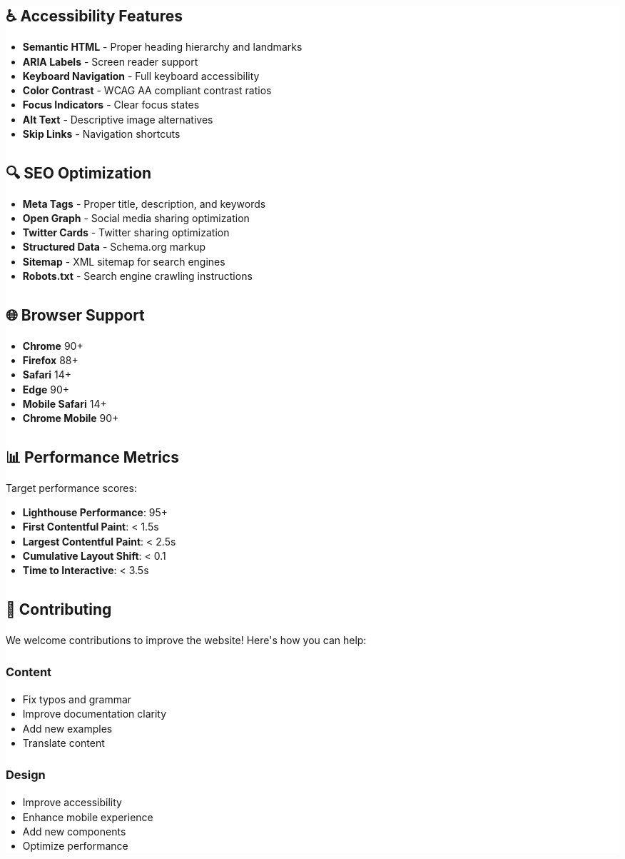 ## ♿ **Accessibility Features**

- **Semantic HTML** - Proper heading hierarchy and landmarks
- **ARIA Labels** - Screen reader support
- **Keyboard Navigation** - Full keyboard accessibility
- **Color Contrast** - WCAG AA compliant contrast ratios
- **Focus Indicators** - Clear focus states
- **Alt Text** - Descriptive image alternatives
- **Skip Links** - Navigation shortcuts

## 🔍 **SEO Optimization**

- **Meta Tags** - Proper title, description, and keywords
- **Open Graph** - Social media sharing optimization
- **Twitter Cards** - Twitter sharing optimization
- **Structured Data** - Schema.org markup
- **Sitemap** - XML sitemap for search engines
- **Robots.txt** - Search engine crawling instructions

## 🌐 **Browser Support**

- **Chrome** 90+
- **Firefox** 88+
- **Safari** 14+
- **Edge** 90+
- **Mobile Safari** 14+
- **Chrome Mobile** 90+

## 📊 **Performance Metrics**

Target performance scores:
- **Lighthouse Performance**: 95+
- **First Contentful Paint**: < 1.5s
- **Largest Contentful Paint**: < 2.5s
- **Cumulative Layout Shift**: < 0.1
- **Time to Interactive**: < 3.5s

## 🤝 **Contributing**

We welcome contributions to improve the website! Here's how you can help:

### Content
- Fix typos and grammar
- Improve documentation clarity
- Add new examples
- Translate content

### Design
- Improve accessibility
- Enhance mobile experience
- Add new components
- Optimize performance
